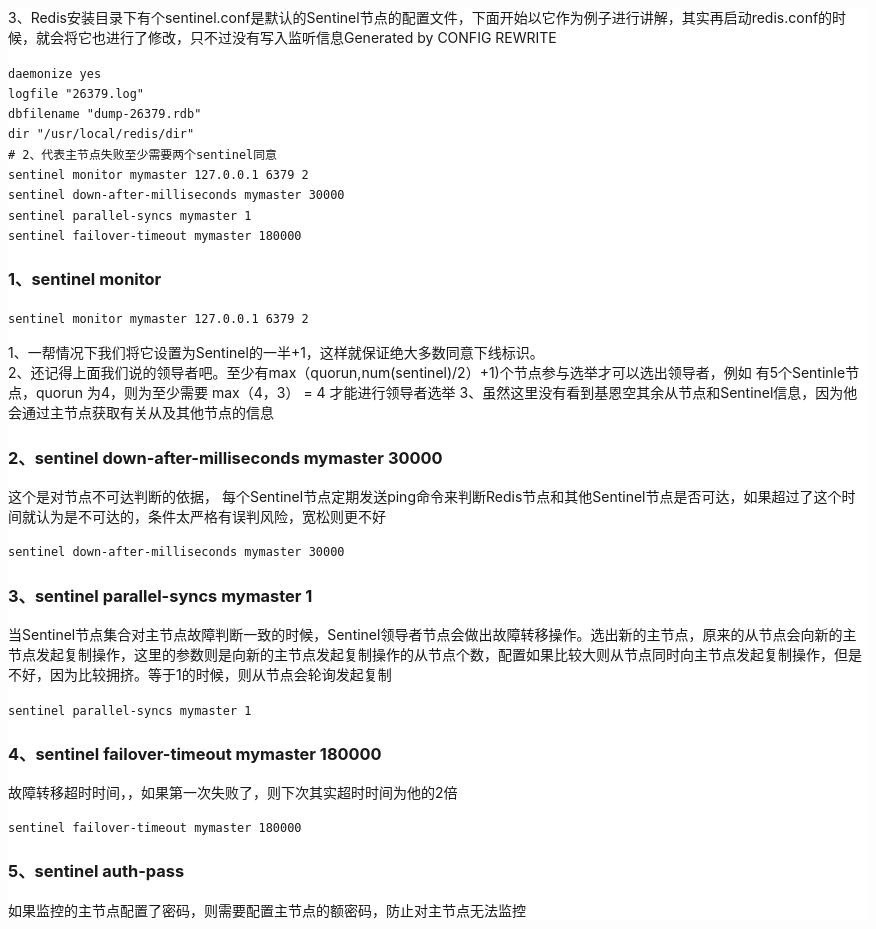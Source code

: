 
3、Redis安装目录下有个sentinel.conf是默认的Sentinel节点的配置文件，下面开始以它作为例子进行讲解，其实再启动redis.conf的时候，就会将它也进行了修改，只不过没有写入监听信息Generated by CONFIG REWRITE
```
daemonize yes
logfile "26379.log"
dbfilename "dump-26379.rdb"
dir "/usr/local/redis/dir"
# 2、代表主节点失败至少需要两个sentinel同意
sentinel monitor mymaster 127.0.0.1 6379 2 
sentinel down-after-milliseconds mymaster 30000
sentinel parallel-syncs mymaster 1
sentinel failover-timeout mymaster 180000 
```

### 1、sentinel monitor 

```
sentinel monitor mymaster 127.0.0.1 6379 2 

```
1、一帮情况下我们将它设置为Sentinel的一半+1，这样就保证绝大多数同意下线标识。<br/>
2、还记得上面我们说的领导者吧。至少有max（quorun,num(sentinel)/2）+1)个节点参与选举才可以选出领导者，例如 有5个Sentinle节点，quorun 为4，则为至少需要 max（4，3） = 4 才能进行领导者选举
3、虽然这里没有看到基恩空其余从节点和Sentinel信息，因为他会通过主节点获取有关从及其他节点的信息

### 2、sentinel down-after-milliseconds  mymaster 30000

这个是对节点不可达判断的依据， 每个Sentinel节点定期发送ping命令来判断Redis节点和其他Sentinel节点是否可达，如果超过了这个时间就认为是不可达的，条件太严格有误判风险，宽松则更不好
```
sentinel down-after-milliseconds mymaster 30000

```

### 3、sentinel parallel-syncs mymaster 1

当Sentinel节点集合对主节点故障判断一致的时候，Sentinel领导者节点会做出故障转移操作。选出新的主节点，原来的从节点会向新的主节点发起复制操作，这里的参数则是向新的主节点发起复制操作的从节点个数，配置如果比较大则从节点同时向主节点发起复制操作，但是不好，因为比较拥挤。等于1的时候，则从节点会轮询发起复制

```
sentinel parallel-syncs mymaster 1
```

### 4、sentinel failover-timeout mymaster 180000 

故障转移超时时间，，如果第一次失败了，则下次其实超时时间为他的2倍
```
sentinel failover-timeout mymaster 180000 

```

### 5、sentinel auth-pass  
如果监控的主节点配置了密码，则需要配置主节点的额密码，防止对主节点无法监控
